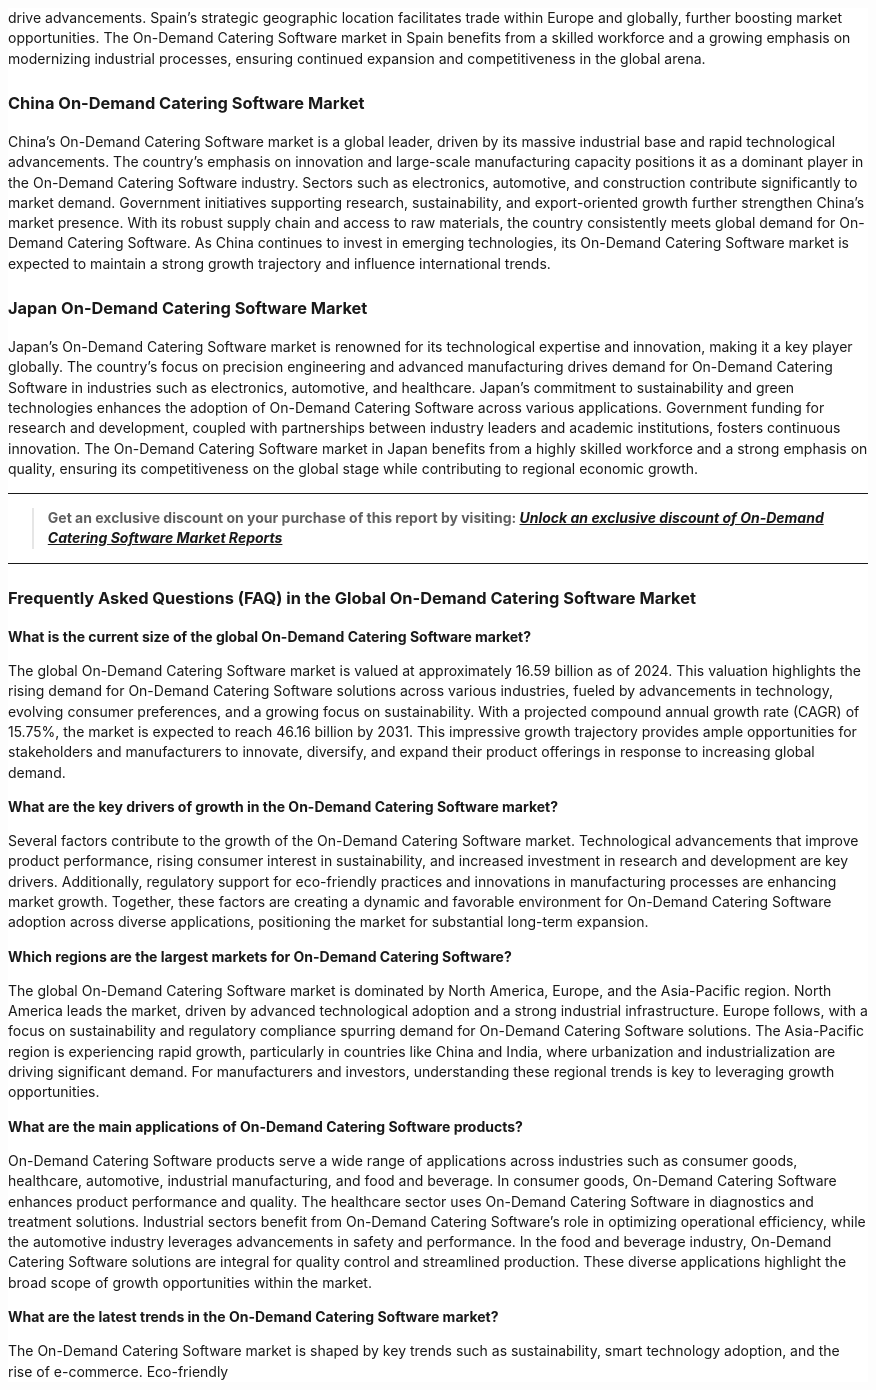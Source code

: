 drive advancements. Spain&rsquo;s strategic geographic location facilitates trade within Europe and globally, further boosting market opportunities. The On-Demand Catering Software market in Spain benefits from a skilled workforce and a growing emphasis on modernizing industrial processes, ensuring continued expansion and competitiveness in the global arena.</p><h3>China On-Demand Catering Software Market</h3><p>China&rsquo;s On-Demand Catering Software market is a global leader, driven by its massive industrial base and rapid technological advancements. The country&rsquo;s emphasis on innovation and large-scale manufacturing capacity positions it as a dominant player in the On-Demand Catering Software industry. Sectors such as electronics, automotive, and construction contribute significantly to market demand. Government initiatives supporting research, sustainability, and export-oriented growth further strengthen China&rsquo;s market presence. With its robust supply chain and access to raw materials, the country consistently meets global demand for On-Demand Catering Software. As China continues to invest in emerging technologies, its On-Demand Catering Software market is expected to maintain a strong growth trajectory and influence international trends.</p><h3>Japan On-Demand Catering Software Market</h3><p>Japan&rsquo;s On-Demand Catering Software market is renowned for its technological expertise and innovation, making it a key player globally. The country&rsquo;s focus on precision engineering and advanced manufacturing drives demand for On-Demand Catering Software in industries such as electronics, automotive, and healthcare. Japan&rsquo;s commitment to sustainability and green technologies enhances the adoption of On-Demand Catering Software across various applications. Government funding for research and development, coupled with partnerships between industry leaders and academic institutions, fosters continuous innovation. The On-Demand Catering Software market in Japan benefits from a highly skilled workforce and a strong emphasis on quality, ensuring its competitiveness on the global stage while contributing to regional economic growth.</p><hr /><blockquote><p><strong>Get an exclusive discount on your purchase of this report by visiting: <em><a href="://marketresearchpulse.com/ask-for-discount/3049?utm_source=Github&amp;utm_medium=022">Unlock an exclusive discount of On-Demand Catering Software Market Reports</a></em>&nbsp;</strong></p></blockquote><hr /><h3>Frequently Asked Questions (FAQ) in the Global On-Demand Catering Software Market</h3><p><strong>What is the current size of the global On-Demand Catering Software market?</strong></p><p>The global On-Demand Catering Software market is valued at approximately 16.59 billion as of 2024. This valuation highlights the rising demand for On-Demand Catering Software solutions across various industries, fueled by advancements in technology, evolving consumer preferences, and a growing focus on sustainability. With a projected compound annual growth rate (CAGR) of 15.75%, the market is expected to reach 46.16 billion by 2031. This impressive growth trajectory provides ample opportunities for stakeholders and manufacturers to innovate, diversify, and expand their product offerings in response to increasing global demand.</p><p><strong>What are the key drivers of growth in the On-Demand Catering Software market?</strong></p><p>Several factors contribute to the growth of the On-Demand Catering Software market. Technological advancements that improve product performance, rising consumer interest in sustainability, and increased investment in research and development are key drivers. Additionally, regulatory support for eco-friendly practices and innovations in manufacturing processes are enhancing market growth. Together, these factors are creating a dynamic and favorable environment for On-Demand Catering Software adoption across diverse applications, positioning the market for substantial long-term expansion.</p><p><strong>Which regions are the largest markets for On-Demand Catering Software?</strong></p><p>The global On-Demand Catering Software market is dominated by North America, Europe, and the Asia-Pacific region. North America leads the market, driven by advanced technological adoption and a strong industrial infrastructure. Europe follows, with a focus on sustainability and regulatory compliance spurring demand for On-Demand Catering Software solutions. The Asia-Pacific region is experiencing rapid growth, particularly in countries like China and India, where urbanization and industrialization are driving significant demand. For manufacturers and investors, understanding these regional trends is key to leveraging growth opportunities.</p><p><strong>What are the main applications of On-Demand Catering Software products?</strong></p><p>On-Demand Catering Software products serve a wide range of applications across industries such as consumer goods, healthcare, automotive, industrial manufacturing, and food and beverage. In consumer goods, On-Demand Catering Software enhances product performance and quality. The healthcare sector uses On-Demand Catering Software in diagnostics and treatment solutions. Industrial sectors benefit from On-Demand Catering Software&rsquo;s role in optimizing operational efficiency, while the automotive industry leverages advancements in safety and performance. In the food and beverage industry, On-Demand Catering Software solutions are integral for quality control and streamlined production. These diverse applications highlight the broad scope of growth opportunities within the market.</p><p><strong>What are the latest trends in the On-Demand Catering Software market?</strong></p><p>The On-Demand Catering Software market is shaped by key trends such as sustainability, smart technology adoption, and the rise of e-commerce. Eco-friendly